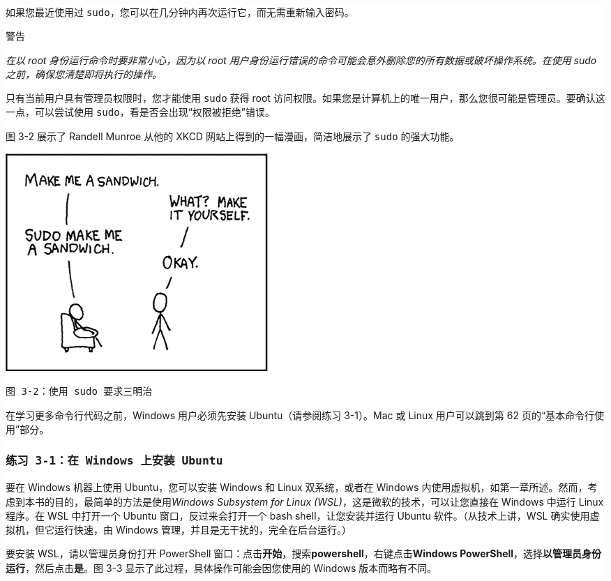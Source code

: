 如果您最近使用过 <samp class="SANS_TheSansMonoCd_W5Regular_11">sudo</samp>，您可以在几分钟内再次运行它，而无需重新输入密码。

<samp class="SANS_Dogma_OT_Bold_B_21">警告</samp>

*在以 root 身份运行命令时要非常小心，因为以 root 用户身份运行错误的命令可能会意外删除您的所有数据或破坏操作系统。在使用 sudo 之前，确保您清楚即将执行的操作。*

只有当前用户具有管理员权限时，您才能使用 <samp class="SANS_TheSansMonoCd_W5Regular_11">sudo</samp> 获得 root 访问权限。如果您是计算机上的唯一用户，那么您很可能是管理员。要确认这一点，可以尝试使用 <samp class="SANS_TheSansMonoCd_W5Regular_11">sudo</samp>，看是否会出现“权限被拒绝”错误。

图 3-2 展示了 Randell Munroe 从他的 XKCD 网站上得到的一幅漫画，简洁地展示了 <samp class="SANS_TheSansMonoCd_W5Regular_11">sudo</samp> 的强大功能。

![在这幅 XKCD 漫画中，一人说：“做个三明治给我。”另一人回应：“什么？自己做。”第一个人说：“Sudo 做个三明治给我。”对方答道：“好吧。”](img/Figure3-2.png)

<samp class="SANS_Futura_Std_Book_Oblique_I_11">图 3-2：使用 sudo 要求三明治</samp>

在学习更多命令行代码之前，Windows 用户必须先安装 Ubuntu（请参阅练习 3-1）。Mac 或 Linux 用户可以跳到第 62 页的“基本命令行使用”部分。

### <samp class="SANS_Futura_Std_Heavy_B_21">练习 3-1：在 Windows 上安装 Ubuntu</samp>

要在 Windows 机器上使用 Ubuntu，您可以安装 Windows 和 Linux 双系统，或者在 Windows 内使用虚拟机，如第一章所述。然而，考虑到本书的目的，最简单的方法是使用*Windows Subsystem for Linux (WSL)*，这是微软的技术，可以让您直接在 Windows 中运行 Linux 程序。在 WSL 中打开一个 Ubuntu 窗口，反过来会打开一个 bash shell，让您安装并运行 Ubuntu 软件。（从技术上讲，WSL 确实使用虚拟机，但它运行快速，由 Windows 管理，并且是无干扰的，完全在后台运行。）

要安装 WSL，请以管理员身份打开 PowerShell 窗口：点击**开始**，搜索**powershell**，右键点击**Windows PowerShell**，选择**以管理员身份运行**，然后点击**是**。图 3-3 显示了此过程，具体操作可能会因您使用的 Windows 版本而略有不同。
